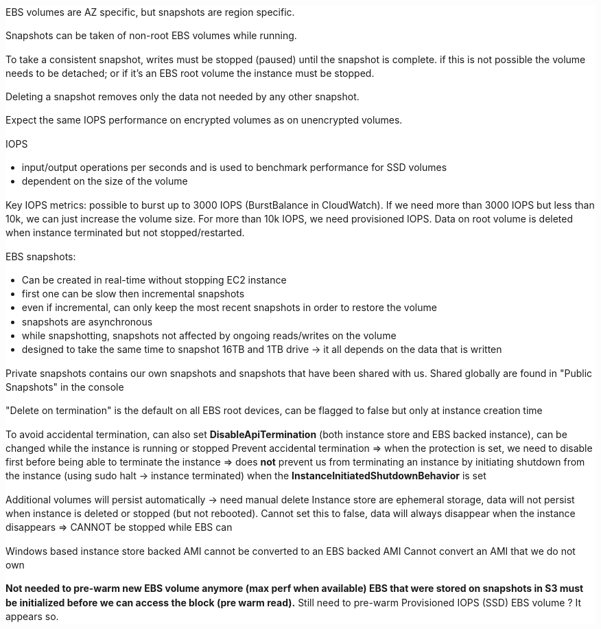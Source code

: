 EBS volumes are AZ specific, but snapshots are region specific.

Snapshots can be taken of non-root EBS volumes while running.

To take a consistent snapshot, writes must be stopped (paused) until the snapshot is complete. if this is not possible the volume needs to be detached; or if it’s an EBS root volume the instance must be stopped.

Deleting a snapshot removes only the data not needed by any other snapshot.

Expect the same IOPS performance on encrypted volumes as on unencrypted volumes.

IOPS

- input/output operations per seconds and is used to benchmark performance for SSD volumes
- dependent on the size of the volume

Key IOPS metrics: possible to burst up to 3000 IOPS (BurstBalance in CloudWatch). If we need more than 3000 IOPS but less than 10k, we can just increase the volume size. For more than 10k IOPS, we need provisioned IOPS.
Data on root volume is deleted when instance terminated but not stopped/restarted.

EBS snapshots:

- Can be created in real-time without stopping EC2 instance
- first one can be slow then incremental snapshots
- even if incremental, can only keep the most recent snapshots in order to restore the volume
- snapshots are asynchronous
- while snapshotting, snapshots not affected by ongoing reads/writes on the volume
- designed to take the same time to snapshot 16TB and 1TB drive -> it all depends on the data that is written

Private snapshots contains our own snapshots and snapshots that have been shared with us. Shared globally are found in "Public Snapshots" in the console

"Delete on termination" is the default on all EBS root devices, can be flagged to false but only at instance creation time

To avoid accidental termination, can also set **DisableApiTermination** (both instance store and EBS backed instance), can be changed while the instance is running or stopped
Prevent accidental termination => when the protection is set, we need to disable first before being able to terminate the instance
=> does **not** prevent us from terminating an instance by initiating shutdown from the instance (using sudo halt -> instance terminated) when the **InstanceInitiatedShutdownBehavior** is set

Additional volumes will persist automatically -> need manual delete
Instance store are ephemeral storage, data will not persist when instance is deleted or stopped (but not rebooted). Cannot set this to false, data will always disappear when the instance disappears => CANNOT be stopped while EBS can

Windows based instance store backed AMI cannot be converted to an EBS backed AMI
Cannot convert an AMI that we do not own

**Not needed to pre-warm new EBS volume anymore (max perf when available)
EBS that were stored on snapshots in S3 must be initialized before we can access the block (pre warm read).**
Still need to pre-warm Provisioned IOPS (SSD) EBS volume ? It appears so.
